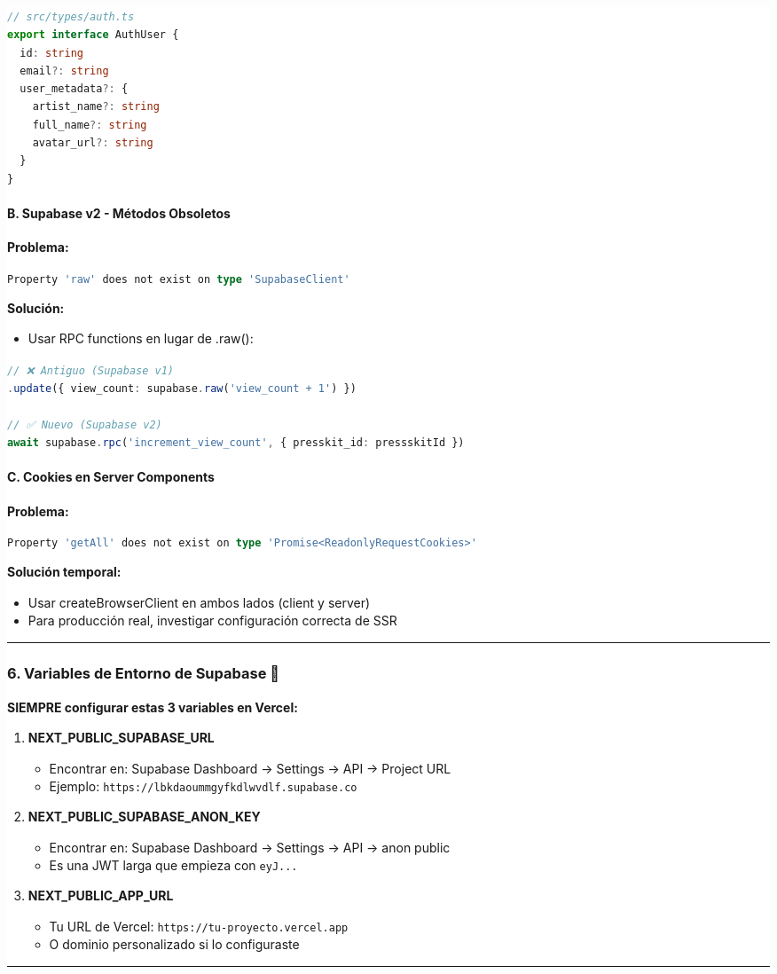 ```typescript
// src/types/auth.ts
export interface AuthUser {
  id: string
  email?: string
  user_metadata?: {
    artist_name?: string
    full_name?: string
    avatar_url?: string
  }
}
```

#### B. Supabase v2 - Métodos Obsoletos
**Problema:**
```typescript
Property 'raw' does not exist on type 'SupabaseClient'
```

**Solución:**
- Usar RPC functions en lugar de .raw():
```typescript
// ❌ Antiguo (Supabase v1)
.update({ view_count: supabase.raw('view_count + 1') })

// ✅ Nuevo (Supabase v2)
await supabase.rpc('increment_view_count', { presskit_id: pressskitId })
```

#### C. Cookies en Server Components
**Problema:**
```typescript
Property 'getAll' does not exist on type 'Promise<ReadonlyRequestCookies>'
```

**Solución temporal:**
- Usar createBrowserClient en ambos lados (client y server)
- Para producción real, investigar configuración correcta de SSR

---

### 6. Variables de Entorno de Supabase 🔑

**SIEMPRE configurar estas 3 variables en Vercel:**

1. **NEXT_PUBLIC_SUPABASE_URL**
   - Encontrar en: Supabase Dashboard → Settings → API → Project URL
   - Ejemplo: `https://lbkdaoummgyfkdlwvdlf.supabase.co`

2. **NEXT_PUBLIC_SUPABASE_ANON_KEY**
   - Encontrar en: Supabase Dashboard → Settings → API → anon public
   - Es una JWT larga que empieza con `eyJ...`

3. **NEXT_PUBLIC_APP_URL**
   - Tu URL de Vercel: `https://tu-proyecto.vercel.app`
   - O dominio personalizado si lo configuraste

---